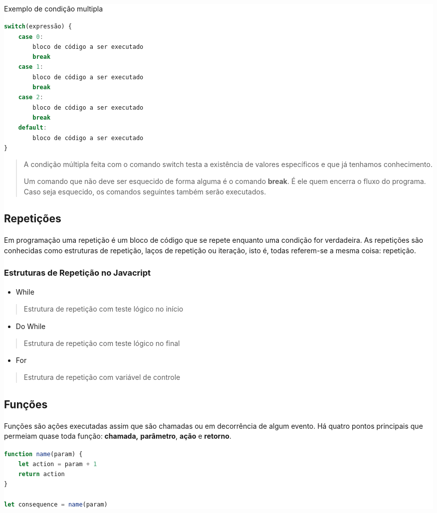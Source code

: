 Exemplo de condição multipla

```js
switch(expressão) {
    case 0:
        bloco de código a ser executado
        break
    case 1:
        bloco de código a ser executado
        break
    case 2:
        bloco de código a ser executado
        break
    default:
        bloco de código a ser executado
}
```

> A condição múltipla feita com o comando switch testa a existência de valores específicos e que já tenhamos conhecimento.
>
> Um comando que não deve ser esquecido de forma alguma é o comando **break**. É ele quem encerra o fluxo do programa. Caso seja esquecido, os comandos seguintes também serão executados.

## Repetições

Em programação uma repetição é um bloco de código que se repete enquanto uma condição for verdadeira. As repetições são conhecidas como estruturas de repetição, laços de repetição ou iteração, isto é, todas referem-se a mesma coisa: repetição.

### Estruturas de Repetição no Javacript

- While
> Estrutura de repetição com teste lógico no início
- Do While
> Estrutura de repetição com teste lógico no final
- For
> Estrutura de repetição com variável de controle

## Funções

Funções são ações executadas assim que são chamadas ou em decorrência de algum evento. Há quatro pontos principais que permeiam quase toda função: **chamada,** **parâmetro**, **ação** e **retorno**.

```js
function name(param) {
    let action = param + 1
    return action
}

let consequence = name(param)
```
